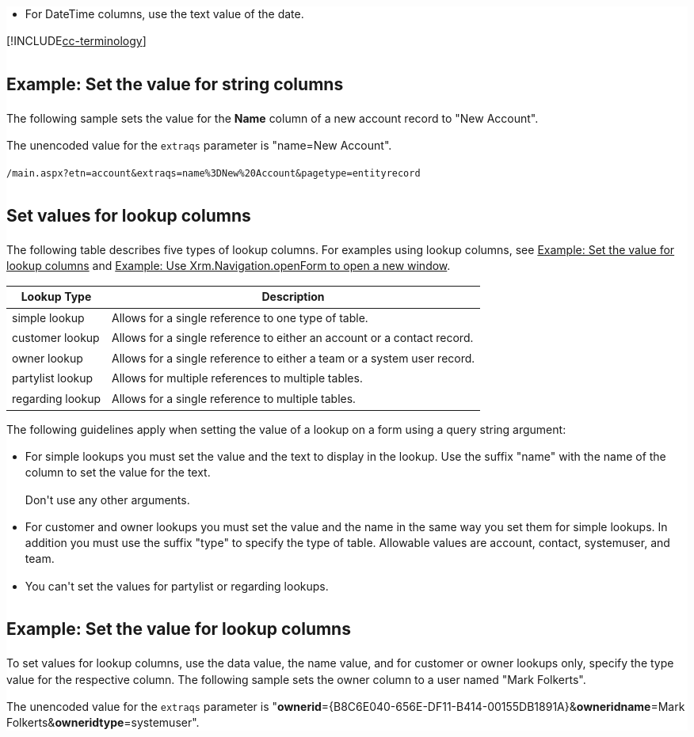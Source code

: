 - For DateTime columns, use the text value of the date.  
  

[!INCLUDE[cc-terminology](../data-platform/includes/cc-terminology.md)]

## Example: Set the value for string columns  

The following sample sets the value for the **Name** column of a new account record to "New Account".  
  
The unencoded value for the `extraqs` parameter is "name=New Account".  
  
```  
/main.aspx?etn=account&extraqs=name%3DNew%20Account&pagetype=entityrecord  
```  

## Set values for lookup columns  
 The following table describes five types of lookup columns. For examples using lookup columns, see [Example: Set the value for lookup columns](set-field-values-using-parameters-passed-form.md) and [Example: Use Xrm.Navigation.openForm to open a new window](set-field-values-using-parameters-passed-form.md#BKMK_ExampleXrmNavigationOpentForm).  
  
|Lookup Type|Description|  
|-----------------|-----------------|  
|simple lookup|Allows for a single reference to one type of table.|  
|customer lookup|Allows for a single reference to either an account or a contact record.|  
|owner lookup|Allows for a single reference to either a team or a system user record.|  
|partylist lookup|Allows for multiple references to multiple tables.|  
|regarding lookup|Allows for a single reference to multiple tables.|  
  
 The following guidelines apply when setting the value of a lookup on a form using a query string argument:  
  
-   For simple lookups you must set the value and the text to display in the lookup. Use the suffix "name" with the name of the column to set the value for the text.  
  
     Don't use any other arguments.  
  
-   For customer and owner lookups you must set the value and the name in the same way you set them for simple lookups. In addition you must use the suffix "type" to specify the type of table. Allowable values are account, contact, systemuser, and team.  
  
-   You can't set the values for partylist or regarding lookups.  
  
## Example: Set the value for lookup columns  
 To set values for lookup columns, use the data value, the name value, and for customer or owner lookups only, specify the type value for the respective column. The following sample sets the owner column to a user named "Mark Folkerts".  
  
 The unencoded value for the `extraqs` parameter is "**ownerid**={B8C6E040-656E-DF11-B414-00155DB1891A}&**owneridname**=Mark Folkerts&**owneridtype**=systemuser".  
  